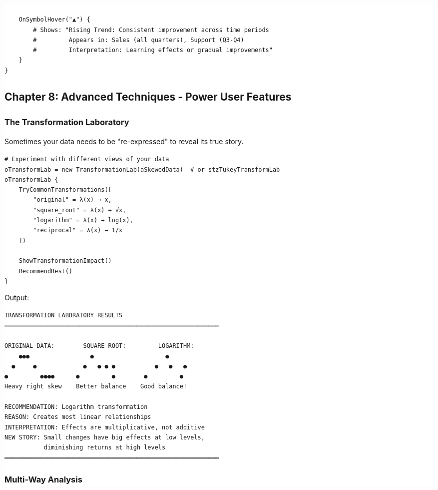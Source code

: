 ```ring
    
    OnSymbolHover("▲") {
        # Shows: "Rising Trend: Consistent improvement across time periods
        #         Appears in: Sales (all quarters), Support (Q3-Q4)
        #         Interpretation: Learning effects or gradual improvements"
    }
}
```

## Chapter 8: Advanced Techniques - Power User Features

### The Transformation Laboratory

Sometimes your data needs to be "re-expressed" to reveal its true story.

```ring
# Experiment with different views of your data
oTransformLab = new TransformationLab(aSkewedData)  # or stzTukeyTransformLab
oTransformLab {
    TryCommonTransformations([
        "original" = λ(x) → x,
        "square_root" = λ(x) → √x,
        "logarithm" = λ(x) → log(x),
        "reciprocal" = λ(x) → 1/x
    ])
    
    ShowTransformationImpact()
    RecommendBest()
}
```

Output:
```
TRANSFORMATION LABORATORY RESULTS
════════════════════════════════════════════════════════════

ORIGINAL DATA:        SQUARE ROOT:         LOGARITHM:
    ●●●                 ●                    ●
  ●     ●             ●   ● ● ●           ●   ●   ●
●         ●●●●      ●         ●        ●         ●
Heavy right skew    Better balance    Good balance!

RECOMMENDATION: Logarithm transformation
REASON: Creates most linear relationships
INTERPRETATION: Effects are multiplicative, not additive
NEW STORY: Small changes have big effects at low levels,
           diminishing returns at high levels
════════════════════════════════════════════════════════════
```

### Multi-Way Analysis
